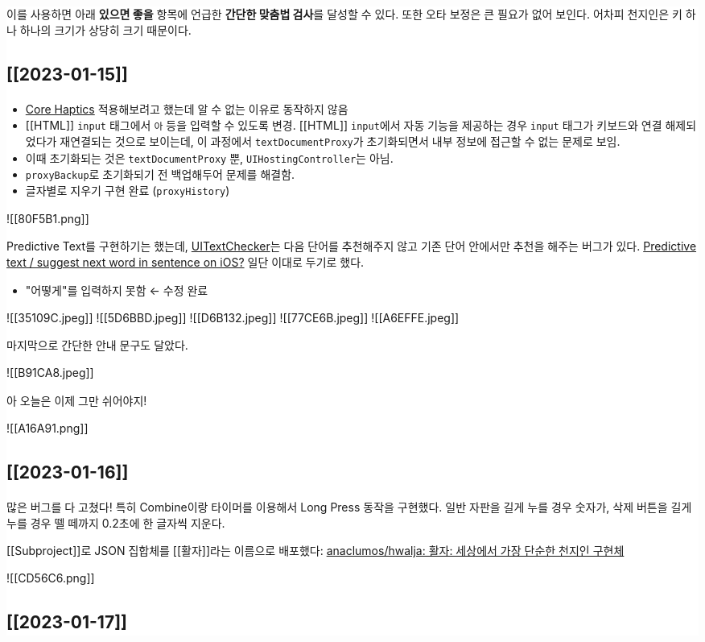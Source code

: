 이를 사용하면 아래 **있으면 좋을** 항목에 언급한 **간단한 맞춤법 검사**를 달성할 수 있다.
또한 오타 보정은 큰 필요가 없어 보인다. 어차피 천지인은 키 하나 하나의 크기가 상당히 크기 때문이다.

## [[2023-01-15]]

- [Core Haptics](https://developer.apple.com/documentation/corehaptics) 적용해보려고 했는데 알 수 없는 이유로 동작하지 않음
- [[HTML]] `input` 태그에서 `아` 등을 입력할 수 있도록 변경. [[HTML]] `input`에서 자동 기능을 제공하는 경우 `input` 태그가 키보드와 연결 해제되었다가 재연결되는 것으로 보이는데, 이 과정에서 `textDocumentProxy`가 초기화되면서 내부 정보에 접근할 수 없는 문제로 보임.
- 이때 초기화되는 것은 `textDocumentProxy` 뿐, `UIHostingController`는 아님.
- `proxyBackup`로 초기화되기 전 백업해두어 문제를 해결함.
- 글자별로 지우기 구현 완료 (`proxyHistory`)

![[80F5B1.png]]

Predictive Text를 구현하기는 했는데, [UITextChecker](https://developer.apple.com/documentation/uikit/uitextchecker)는 다음 단어를 추천해주지 않고 기존 단어 안에서만 추천을 해주는 버그가 있다. [Predictive text / suggest next word in sentence on iOS?](https://developer.apple.com/forums/thread/47354) 일단 이대로 두기로 했다.

- "어떻게"를 입력하지 못함 ← 수정 완료

<DisplayFlex>
![[35109C.jpeg]]
![[5D6BBD.jpeg]]
![[D6B132.jpeg]]
![[77CE6B.jpeg]]
![[A6EFFE.jpeg]]
</DisplayFlex>

마지막으로 간단한 안내 문구도 달았다.

![[B91CA8.jpeg]]

아 오늘은 이제 그만 쉬어야지!

![[A16A91.png]]

## [[2023-01-16]]

많은 버그를 다 고쳤다!
특히 Combine이랑 타이머를 이용해서 Long Press 동작을 구현했다.
일반 자판을 길게 누를 경우 숫자가, 삭제 버튼을 길게 누를 경우 뗄 떼까지 0.2초에 한 글자씩 지운다.

[[Subproject]]로 JSON 집합체를 [[활자]]라는 이름으로 배포했다: [anaclumos/hwalja: 활자: 세상에서 가장 단순한 천지인 구현체](https://github.com/anaclumos/hwalja)

![[CD56C6.png]]

## [[2023-01-17]]
